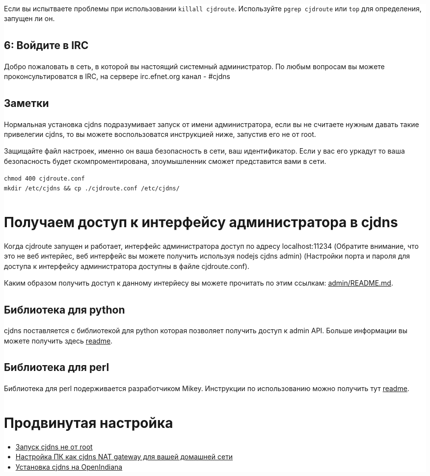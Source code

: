 Если вы испытваете проблемы при использовании `killall cjdroute`. Используйте `pgrep cjdroute` или `top` для определения, запущен ли он.

## 6: Войдите в IRC

Добро пожаловать в сеть, в которой вы настоящий системный администратор.
По любым вопросам вы можете проконсультироватся в IRC, на сервере irc.efnet.org канал - #cjdns

## Заметки

Нормальная установка cjdns подразумивает запуск от имени администратора, если вы не считаете нужным давать такие привелегии cjdns, то вы можете воспользоватся инструкцией ниже, запустив его не от root.

Защищайте файл настроек, именно он ваша безопасность в сети, ваш идентификатор. Если у вас его уркадут то ваша безопасность будет скомпроментирована, злоумышленник сможет представится вами в сети.

    chmod 400 cjdroute.conf
    mkdir /etc/cjdns && cp ./cjdroute.conf /etc/cjdns/

# Получаем доступ к интерфейсу администратора в cjdns

Когда cjdroute запущен и работает, интерфейс администратора доступ по адресу localhost:11234 (Обратите внимание, что это не веб интерйес, веб интерфейс вы можете получить используя nodejs cjdns admin)
(Настройки порта и пароля для доступа к интерфейсу администратора доступны в файле cjdroute.conf).

Каким образом получить доступ к данному интерйесу вы можете прочитать по этим ссылкам: [admin/README.md](admin/README.md).


Библиотека для python 
--------------

cjdns поставляется с библиотекой для python которая позволяет получить доступ к admin API. Больше информации вы можете получить здесь [readme](contrib/python/README.md).


Библиотека для perl
------------

Библиотека для perl подерживается разработчиком Mikey. Инструкции по использованию можно получить тут [readme](contrib/perl/CJDNS/README).


# Продвинутая настройка

* [Запуск cjdns не от root](doc/non-root-user.md)
* [Настройка ПК как cjdns NAT gateway для вашей домашней сети](doc/nat-gateway.md)
* [Установка cjdns на OpenIndiana](doc/open-indiana.md)


[beyond pain]: https://lists.torproject.org/pipermail/tor-dev/2012-October/004063.html
